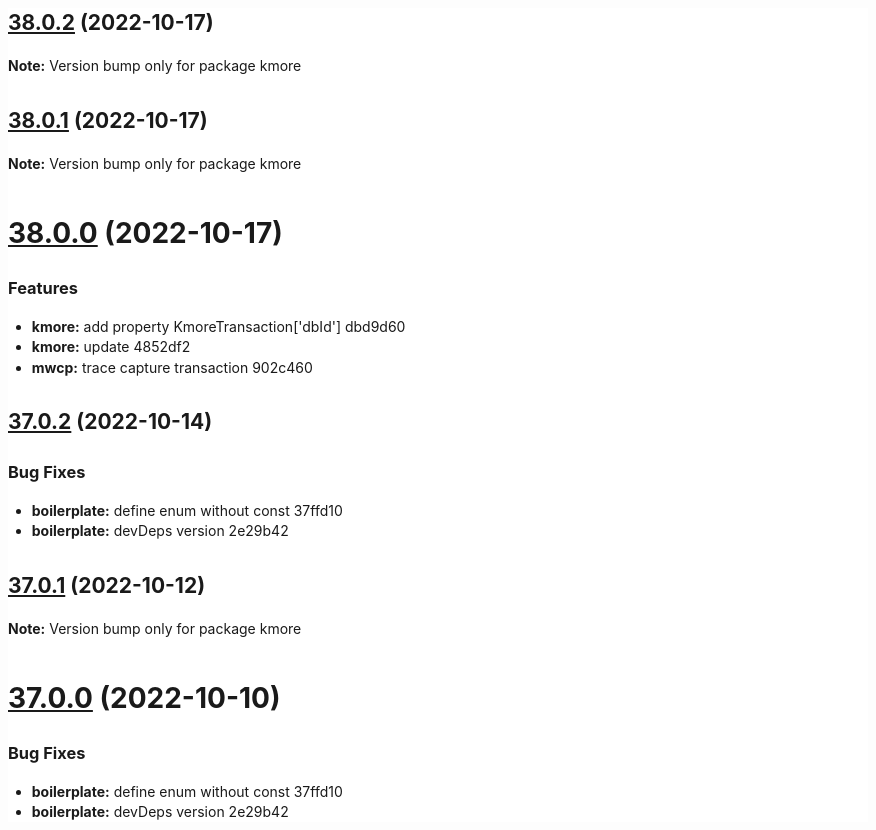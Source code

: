 



## [38.0.2](/compare/v38.0.1...v38.0.2) (2022-10-17)

**Note:** Version bump only for package kmore





## [38.0.1](/compare/v38.0.0...v38.0.1) (2022-10-17)

**Note:** Version bump only for package kmore





# [38.0.0](/compare/v37.0.2...v38.0.0) (2022-10-17)


### Features

* **kmore:** add property KmoreTransaction['dbId'] dbd9d60
* **kmore:** update 4852df2
* **mwcp:** trace capture transaction 902c460





## [37.0.2](/compare/v37.0.1...v37.0.2) (2022-10-14)


### Bug Fixes

* **boilerplate:** define enum without const 37ffd10
* **boilerplate:** devDeps version 2e29b42





## [37.0.1](/compare/v37.0.0...v37.0.1) (2022-10-12)

**Note:** Version bump only for package kmore





# [37.0.0](/compare/v36.2.1...v37.0.0) (2022-10-10)


### Bug Fixes

* **boilerplate:** define enum without const 37ffd10
* **boilerplate:** devDeps version 2e29b42
